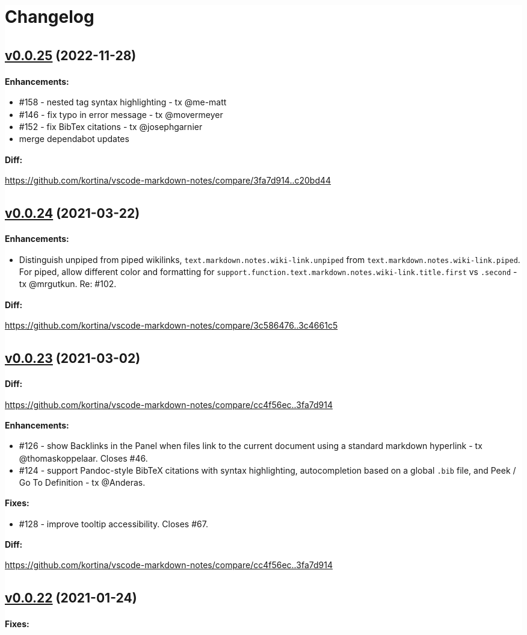 # Changelog

## [v0.0.25](https://github.com/kortina/vscode-markdown-notes/releases/edit/v0.0.25) (2022-11-28)

**Enhancements:**

- #158 - nested tag syntax highlighting - tx @me-matt
- #146 - fix typo in error message - tx @movermeyer
- #152 - fix BibTex citations - tx @josephgarnier
- merge dependabot updates

**Diff:**

https://github.com/kortina/vscode-markdown-notes/compare/3fa7d914..c20bd44

## [v0.0.24](https://github.com/kortina/vscode-markdown-notes/releases/edit/v0.0.24) (2021-03-22)

**Enhancements:**

- Distinguish unpiped from piped wikilinks, `text.markdown.notes.wiki-link.unpiped` from `text.markdown.notes.wiki-link.piped`. For piped, allow different color and formatting for `support.function.text.markdown.notes.wiki-link.title.first` vs `.second` - tx @mrgutkun. Re: #102.

**Diff:**

https://github.com/kortina/vscode-markdown-notes/compare/3c586476..3c4661c5

## [v0.0.23](https://github.com/kortina/vscode-markdown-notes/releases/edit/v0.0.23) (2021-03-02)

**Diff:**

https://github.com/kortina/vscode-markdown-notes/compare/cc4f56ec..3fa7d914

**Enhancements:**

- #126 - show Backlinks in the Panel when files link to the current document using a standard markdown hyperlink - tx @thomaskoppelaar. Closes #46.
- #124 - support Pandoc-style BibTeX citations with syntax highlighting, autocompletion based on a global `.bib` file, and Peek / Go To Definition - tx @Anderas.

**Fixes:**

- #128 - improve tooltip accessibility. Closes #67.

**Diff:**

https://github.com/kortina/vscode-markdown-notes/compare/cc4f56ec..3fa7d914

## [v0.0.22](https://github.com/kortina/vscode-markdown-notes/releases/edit/v0.0.22) (2021-01-24)

**Fixes:**
